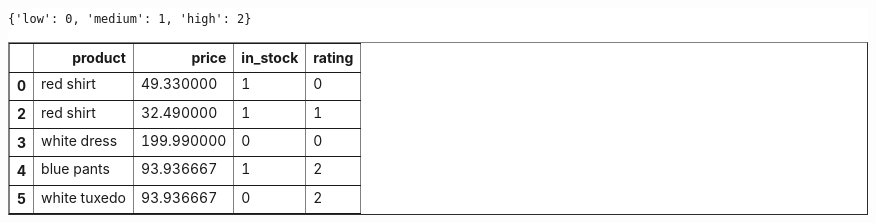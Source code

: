    {'low': 0, 'medium': 1, 'high': 2}
    




<div>
<style scoped>
    .dataframe tbody tr th:only-of-type {
        vertical-align: middle;
    }

    .dataframe tbody tr th {
        vertical-align: top;
    }

    .dataframe thead th {
        text-align: right;
    }
</style>
<table border="1" class="dataframe">
  <thead>
    <tr style="text-align: right;">
      <th></th>
      <th>product</th>
      <th>price</th>
      <th>in_stock</th>
      <th>rating</th>
    </tr>
  </thead>
  <tbody>
    <tr>
      <th>0</th>
      <td>red shirt</td>
      <td>49.330000</td>
      <td>1</td>
      <td>0</td>
    </tr>
    <tr>
      <th>2</th>
      <td>red shirt</td>
      <td>32.490000</td>
      <td>1</td>
      <td>1</td>
    </tr>
    <tr>
      <th>3</th>
      <td>white dress</td>
      <td>199.990000</td>
      <td>0</td>
      <td>0</td>
    </tr>
    <tr>
      <th>4</th>
      <td>blue pants</td>
      <td>93.936667</td>
      <td>1</td>
      <td>2</td>
    </tr>
    <tr>
      <th>5</th>
      <td>white tuxedo</td>
      <td>93.936667</td>
      <td>0</td>
      <td>2</td>
    </tr>
  </tbody>